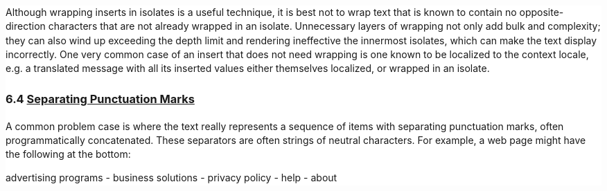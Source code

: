 Although wrapping inserts in isolates is a useful technique, it is best not to wrap text that is known to contain no opposite-direction characters that are not already wrapped in an isolate. Unnecessary layers of wrapping not only add bulk and complexity; they can also wind up exceeding the depth limit and rendering ineffective the innermost isolates, which can make the text display incorrectly. One very common case of an insert that does not need wrapping is one known to be localized to the context locale, e.g. a translated message with all its inserted values either themselves localized, or wrapped in an isolate.

### 6.4 [Separating Punctuation Marks](#Separators)

A common problem case is where the text really represents a sequence of items with separating punctuation marks, often programmatically concatenated. These separators are often strings of neutral characters. For example, a web page might have the following at the bottom:

advertising programs - business solutions - privacy policy - help - about

